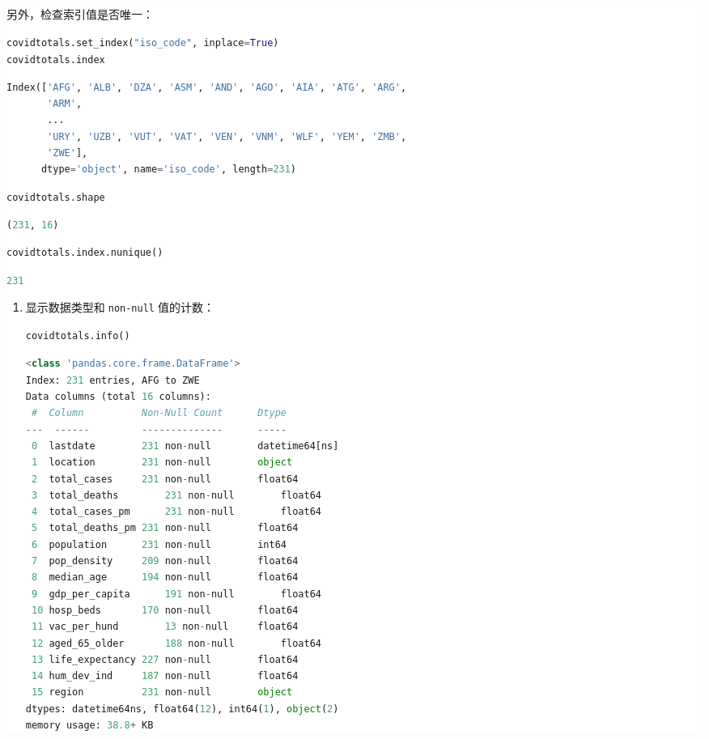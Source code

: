 另外，检查索引值是否唯一：

```py
covidtotals.set_index("iso_code", inplace=True)
covidtotals.index 
```

```py
Index(['AFG', 'ALB', 'DZA', 'ASM', 'AND', 'AGO', 'AIA', 'ATG', 'ARG',
       'ARM',
       ...
       'URY', 'UZB', 'VUT', 'VAT', 'VEN', 'VNM', 'WLF', 'YEM', 'ZMB',
       'ZWE'],
      dtype='object', name='iso_code', length=231) 
```

```py
covidtotals.shape 
```

```py
(231, 16) 
```

```py
covidtotals.index.nunique() 
```

```py
231 
```

1.  显示数据类型和 `non-null` 值的计数：

    ```py
    covidtotals.info() 
    ```

    ```py
    <class 'pandas.core.frame.DataFrame'>
    Index: 231 entries, AFG to ZWE
    Data columns (total 16 columns):
     #	Column			Non-Null Count  	Dtype        
    ---  ------			--------------  	-----        
     0	lastdate		231 non-null		datetime64[ns]
     1	location		231 non-null		object       
     2	total_cases		231 non-null		float64      
     3	total_deaths		231 non-null		float64      
     4	total_cases_pm		231 non-null		float64      
     5	total_deaths_pm	231 non-null		float64      
     6	population		231 non-null		int64        
     7	pop_density		209 non-null		float64      
     8	median_age		194 non-null		float64      
     9	gdp_per_capita		191 non-null		float64      
     10	hosp_beds		170 non-null		float64      
     11	vac_per_hund		13 non-null		float64      
     12	aged_65_older		188 non-null		float64      
     13	life_expectancy	227 non-null		float64      
     14	hum_dev_ind		187 non-null		float64      
     15	region			231 non-null		object       
    dtypes: datetime64ns, float64(12), int64(1), object(2)
    memory usage: 38.8+ KB 
    ```
